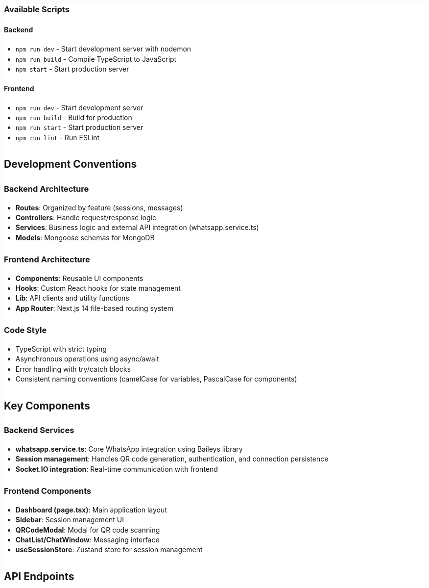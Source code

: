 ### Available Scripts

#### Backend
- `npm run dev` - Start development server with nodemon
- `npm run build` - Compile TypeScript to JavaScript
- `npm start` - Start production server

#### Frontend
- `npm run dev` - Start development server
- `npm run build` - Build for production
- `npm run start` - Start production server
- `npm run lint` - Run ESLint

## Development Conventions

### Backend Architecture
- **Routes**: Organized by feature (sessions, messages)
- **Controllers**: Handle request/response logic
- **Services**: Business logic and external API integration (whatsapp.service.ts)
- **Models**: Mongoose schemas for MongoDB

### Frontend Architecture
- **Components**: Reusable UI components
- **Hooks**: Custom React hooks for state management
- **Lib**: API clients and utility functions
- **App Router**: Next.js 14 file-based routing system

### Code Style
- TypeScript with strict typing
- Asynchronous operations using async/await
- Error handling with try/catch blocks
- Consistent naming conventions (camelCase for variables, PascalCase for components)

## Key Components

### Backend Services
- **whatsapp.service.ts**: Core WhatsApp integration using Baileys library
- **Session management**: Handles QR code generation, authentication, and connection persistence
- **Socket.IO integration**: Real-time communication with frontend

### Frontend Components
- **Dashboard (page.tsx)**: Main application layout
- **Sidebar**: Session management UI
- **QRCodeModal**: Modal for QR code scanning
- **ChatList/ChatWindow**: Messaging interface
- **useSessionStore**: Zustand store for session management

## API Endpoints
